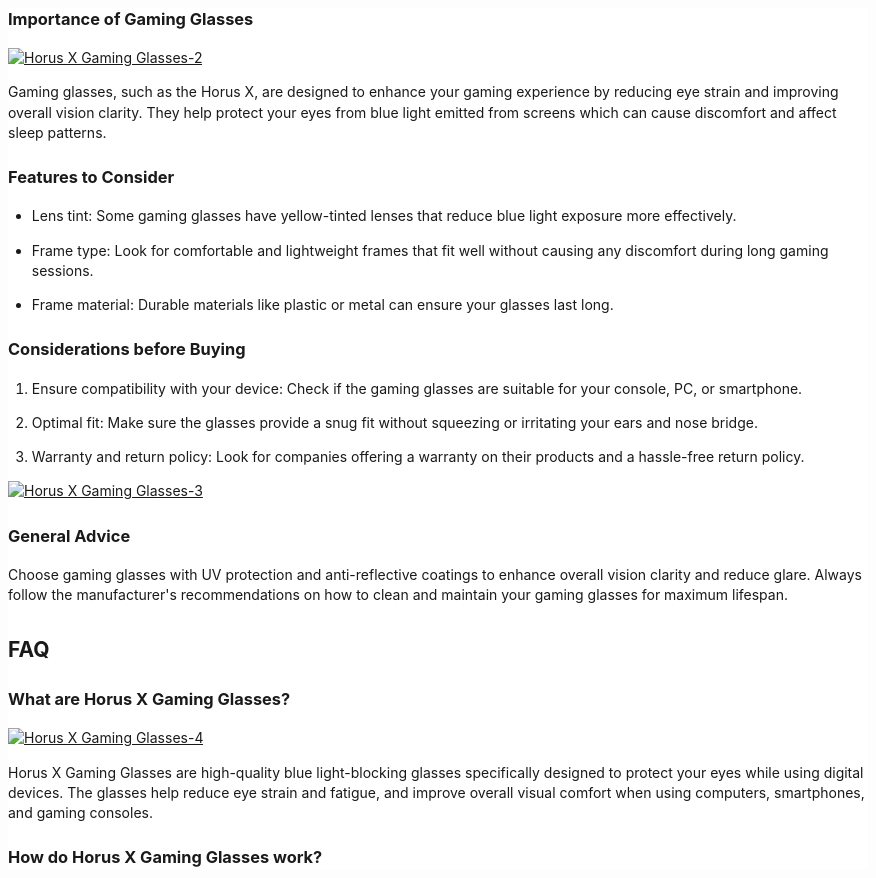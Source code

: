 
### Importance of Gaming Glasses

<div><a href="https://serp.ly/@serpgames/amazon/horus-x-gaming-glasses?utm_source=serpgames&utm_medium=organic&utm_campaign=website"><img src="https://imagedelivery.net/vy2bglCGN6hEeWOnSe2c7A/Horus+X+Gaming+Glasses-2/w=720,h=540,fit=pad,background=black" alt="Horus X Gaming Glasses-2"></a></div>

Gaming glasses, such as the Horus X, are designed to enhance your gaming experience by reducing eye strain and improving overall vision clarity. They help protect your eyes from blue light emitted from screens which can cause discomfort and affect sleep patterns. 


### Features to Consider

* Lens tint: Some gaming glasses have yellow-tinted lenses that reduce blue light exposure more effectively.

* Frame type: Look for comfortable and lightweight frames that fit well without causing any discomfort during long gaming sessions.

* Frame material: Durable materials like plastic or metal can ensure your glasses last long.


### Considerations before Buying

1. Ensure compatibility with your device: Check if the gaming glasses are suitable for your console, PC, or smartphone.

2. Optimal fit: Make sure the glasses provide a snug fit without squeezing or irritating your ears and nose bridge.

3. Warranty and return policy: Look for companies offering a warranty on their products and a hassle-free return policy.

<div><a href="https://serp.ly/@serpgames/amazon/horus-x-gaming-glasses?utm_source=serpgames&utm_medium=organic&utm_campaign=website"><img src="https://imagedelivery.net/vy2bglCGN6hEeWOnSe2c7A/Horus+X+Gaming+Glasses-3/w=720,h=540,fit=pad,background=black" alt="Horus X Gaming Glasses-3"></a></div>


### General Advice

Choose gaming glasses with UV protection and anti-reflective coatings to enhance overall vision clarity and reduce glare. Always follow the manufacturer's recommendations on how to clean and maintain your gaming glasses for maximum lifespan. 


## FAQ


### What are Horus X Gaming Glasses?

<div><a href="https://serp.ly/@serpgames/amazon/horus-x-gaming-glasses?utm_source=serpgames&utm_medium=organic&utm_campaign=website"><img src="https://imagedelivery.net/vy2bglCGN6hEeWOnSe2c7A/Horus+X+Gaming+Glasses-4/w=720,h=540,fit=pad,background=black" alt="Horus X Gaming Glasses-4"></a></div>

Horus X Gaming Glasses are high-quality blue light-blocking glasses specifically designed to protect your eyes while using digital devices. The glasses help reduce eye strain and fatigue, and improve overall visual comfort when using computers, smartphones, and gaming consoles. 


### How do Horus X Gaming Glasses work?
